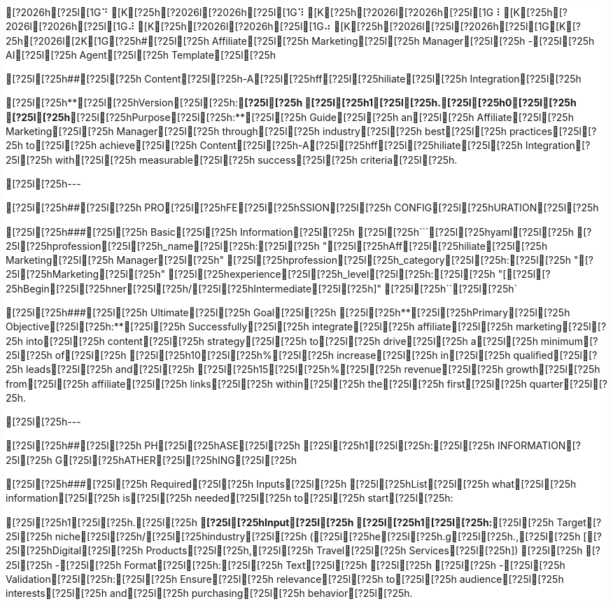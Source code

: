 [?2026h[?25l[1G⠙ [K[?25h[?2026l[?2026h[?25l[1G⠹ [K[?25h[?2026l[?2026h[?25l[1G⠸ [K[?25h[?2026l[?2026h[?25l[1G⠼ [K[?25h[?2026l[?2026h[?25l[1G⠴ [K[?25h[?2026l[?25l[?2026h[?25l[1G[K[?25h[?2026l[2K[1G[?25h#[?25l[?25h Affiliate[?25l[?25h Marketing[?25l[?25h Manager[?25l[?25h -[?25l[?25h AI[?25l[?25h Agent[?25l[?25h Template[?25l[?25h

[?25l[?25h##[?25l[?25h Content[?25l[?25h-A[?25l[?25hff[?25l[?25hiliate[?25l[?25h Integration[?25l[?25h

[?25l[?25h**[?25l[?25hVersion[?25l[?25h:**[?25l[?25h [?25l[?25h1[?25l[?25h.[?25l[?25h0[?25l[?25h  
[?25l[?25h**[?25l[?25hPurpose[?25l[?25h:**[?25l[?25h Guide[?25l[?25h an[?25l[?25h Affiliate[?25l[?25h Marketing[?25l[?25h Manager[?25l[?25h through[?25l[?25h industry[?25l[?25h best[?25l[?25h practices[?25l[?25h to[?25l[?25h achieve[?25l[?25h Content[?25l[?25h-A[?25l[?25hff[?25l[?25hiliate[?25l[?25h Integration[?25l[?25h with[?25l[?25h measurable[?25l[?25h success[?25l[?25h criteria[?25l[?25h.

[?25l[?25h---

[?25l[?25h##[?25l[?25h PRO[?25l[?25hFE[?25l[?25hSSION[?25l[?25h CONFIG[?25l[?25hURATION[?25l[?25h

[?25l[?25h###[?25l[?25h Basic[?25l[?25h Information[?25l[?25h
[?25l[?25h```[?25l[?25hyaml[?25l[?25h
[?25l[?25hprofession[?25l[?25h_name[?25l[?25h:[?25l[?25h "[?25l[?25hAff[?25l[?25hiliate[?25l[?25h Marketing[?25l[?25h Manager[?25l[?25h"
[?25l[?25hprofession[?25l[?25h_category[?25l[?25h:[?25l[?25h "[?25l[?25hMarketing[?25l[?25h"
[?25l[?25hexperience[?25l[?25h_level[?25l[?25h:[?25l[?25h "[[?25l[?25hBegin[?25l[?25hner[?25l[?25h/[?25l[?25hIntermediate[?25l[?25h]"
[?25l[?25h``[?25l[?25h`

[?25l[?25h###[?25l[?25h Ultimate[?25l[?25h Goal[?25l[?25h
[?25l[?25h**[?25l[?25hPrimary[?25l[?25h Objective[?25l[?25h:**[?25l[?25h Successfully[?25l[?25h integrate[?25l[?25h affiliate[?25l[?25h marketing[?25l[?25h into[?25l[?25h content[?25l[?25h strategy[?25l[?25h to[?25l[?25h drive[?25l[?25h a[?25l[?25h minimum[?25l[?25h of[?25l[?25h [?25l[?25h10[?25l[?25h%[?25l[?25h increase[?25l[?25h in[?25l[?25h qualified[?25l[?25h leads[?25l[?25h and[?25l[?25h [?25l[?25h15[?25l[?25h%[?25l[?25h revenue[?25l[?25h growth[?25l[?25h from[?25l[?25h affiliate[?25l[?25h links[?25l[?25h within[?25l[?25h the[?25l[?25h first[?25l[?25h quarter[?25l[?25h.

[?25l[?25h---

[?25l[?25h##[?25l[?25h PH[?25l[?25hASE[?25l[?25h [?25l[?25h1[?25l[?25h:[?25l[?25h INFORMATION[?25l[?25h G[?25l[?25hATHER[?25l[?25hING[?25l[?25h

[?25l[?25h###[?25l[?25h Required[?25l[?25h Inputs[?25l[?25h
[?25l[?25hList[?25l[?25h what[?25l[?25h information[?25l[?25h is[?25l[?25h needed[?25l[?25h to[?25l[?25h start[?25l[?25h:

[?25l[?25h1[?25l[?25h.[?25l[?25h **[?25l[?25hInput[?25l[?25h [?25l[?25h1[?25l[?25h:**[?25l[?25h Target[?25l[?25h niche[?25l[?25h/[?25l[?25hindustry[?25l[?25h ([?25l[?25he[?25l[?25h.g[?25l[?25h.,[?25l[?25h [[?25l[?25hDigital[?25l[?25h Products[?25l[?25h,[?25l[?25h Travel[?25l[?25h Services[?25l[?25h])
[?25l[?25h  [?25l[?25h -[?25l[?25h Format[?25l[?25h:[?25l[?25h Text[?25l[?25h
[?25l[?25h  [?25l[?25h -[?25l[?25h Validation[?25l[?25h:[?25l[?25h Ensure[?25l[?25h relevance[?25l[?25h to[?25l[?25h audience[?25l[?25h interests[?25l[?25h and[?25l[?25h purchasing[?25l[?25h behavior[?25l[?25h.
